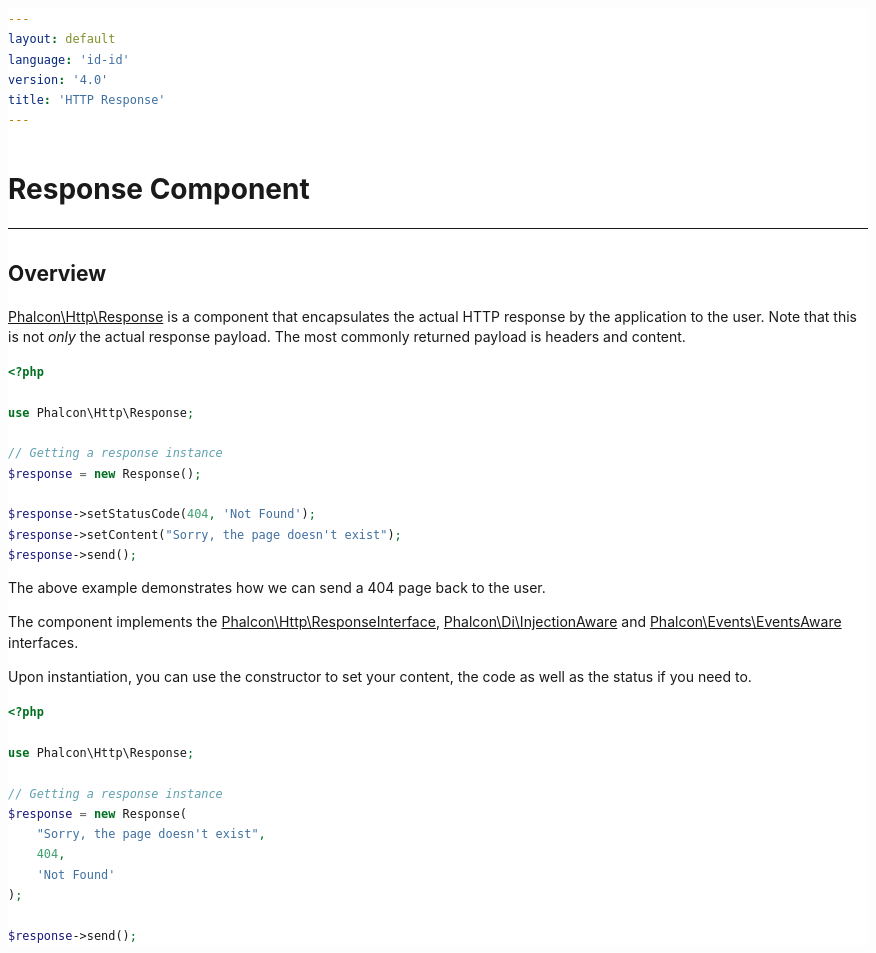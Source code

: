 ```yaml
---
layout: default
language: 'id-id'
version: '4.0'
title: 'HTTP Response'
---
```


# Response Component

* * *

## Overview

[Phalcon\Http\Response](api/Phalcon_Http#http-response) is a component that encapsulates the actual HTTP response by the application to the user. Note that this is not *only* the actual response payload. The most commonly returned payload is headers and content.

```php
<?php

use Phalcon\Http\Response;

// Getting a response instance
$response = new Response();

$response->setStatusCode(404, 'Not Found');
$response->setContent("Sorry, the page doesn't exist");
$response->send();
```

The above example demonstrates how we can send a 404 page back to the user.

The component implements the [Phalcon\Http\ResponseInterface](api/Phalcon_Http#http-responseinterface), [Phalcon\Di\InjectionAware](api/Phalcon_Di#di-injectionawareinterface) and [Phalcon\Events\EventsAware](api/Phalcon_Events#events-eventsawareinterface) interfaces.

Upon instantiation, you can use the constructor to set your content, the code as well as the status if you need to.

```php
<?php

use Phalcon\Http\Response;

// Getting a response instance
$response = new Response(
    "Sorry, the page doesn't exist",
    404, 
    'Not Found'
);

$response->send();
```
